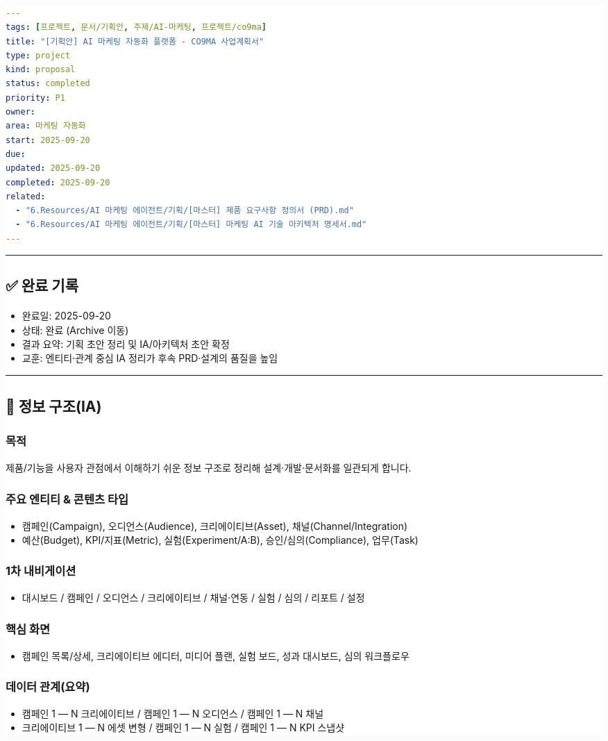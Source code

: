 ```yaml
---
tags: [프로젝트, 문서/기획안, 주제/AI-마케팅, 프로젝트/co9ma]
title: "[기획안] AI 마케팅 자동화 플랫폼 - CO9MA 사업계획서"
type: project
kind: proposal
status: completed
priority: P1
owner: 
area: 마케팅 자동화
start: 2025-09-20
due: 
updated: 2025-09-20
completed: 2025-09-20
related:
  - "6.Resources/AI 마케팅 에이전트/기획/[마스터] 제품 요구사항 정의서 (PRD).md"
  - "6.Resources/AI 마케팅 에이전트/기획/[마스터] 마케팅 AI 기술 아키텍처 명세서.md"
---
```



---

## ✅ 완료 기록
- 완료일: 2025-09-20
- 상태: 완료 (Archive 이동)
- 결과 요약: 기획 초안 정리 및 IA/아키텍처 초안 확정
- 교훈: 엔티티·관계 중심 IA 정리가 후속 PRD·설계의 품질을 높임

---

## 🧱 정보 구조(IA)

### 목적
제품/기능을 사용자 관점에서 이해하기 쉬운 정보 구조로 정리해 설계·개발·문서화를 일관되게 합니다.

### 주요 엔티티 & 콘텐츠 타입
- 캠페인(Campaign), 오디언스(Audience), 크리에이티브(Asset), 채널(Channel/Integration)
- 예산(Budget), KPI/지표(Metric), 실험(Experiment/A:B), 승인/심의(Compliance), 업무(Task)

### 1차 내비게이션
- 대시보드 / 캠페인 / 오디언스 / 크리에이티브 / 채널·연동 / 실험 / 심의 / 리포트 / 설정

### 핵심 화면
- 캠페인 목록/상세, 크리에이티브 에디터, 미디어 플랜, 실험 보드, 성과 대시보드, 심의 워크플로우

### 데이터 관계(요약)
- 캠페인 1 — N 크리에이티브 / 캠페인 1 — N 오디언스 / 캠페인 1 — N 채널
- 크리에이티브 1 — N 에셋 변형 / 캠페인 1 — N 실험 / 캠페인 1 — N KPI 스냅샷
